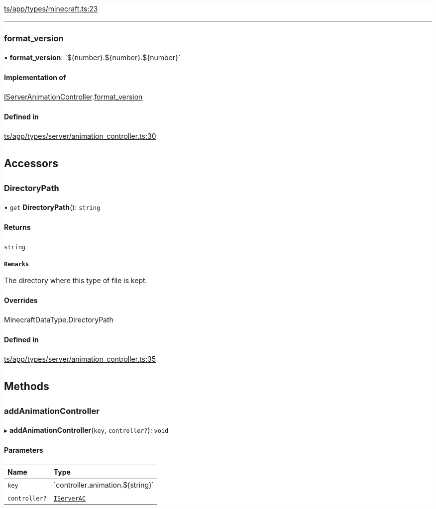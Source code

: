 [ts/app/types/minecraft.ts:23](https://github.com/DauntlessStudio/Bedrock-Developments/blob/c7d1542/ts/app/types/minecraft.ts#L23)

___

### format\_version

• **format\_version**: \`$\{number}.$\{number}.$\{number}\`

#### Implementation of

[IServerAnimationController](../interfaces/IServerAnimationController.md).[format_version](../interfaces/IServerAnimationController.md#format_version)

#### Defined in

[ts/app/types/server/animation_controller.ts:30](https://github.com/DauntlessStudio/Bedrock-Developments/blob/c7d1542/ts/app/types/server/animation_controller.ts#L30)

## Accessors

### DirectoryPath

• `get` **DirectoryPath**(): `string`

#### Returns

`string`

**`Remarks`**

The directory where this type of file is kept.

#### Overrides

MinecraftDataType.DirectoryPath

#### Defined in

[ts/app/types/server/animation_controller.ts:35](https://github.com/DauntlessStudio/Bedrock-Developments/blob/c7d1542/ts/app/types/server/animation_controller.ts#L35)

## Methods

### addAnimationController

▸ **addAnimationController**(`key`, `controller?`): `void`

#### Parameters

| Name | Type |
| :------ | :------ |
| `key` | \`controller.animation.$\{string}\` |
| `controller?` | [`IServerAC`](../interfaces/IServerAC.md) |

